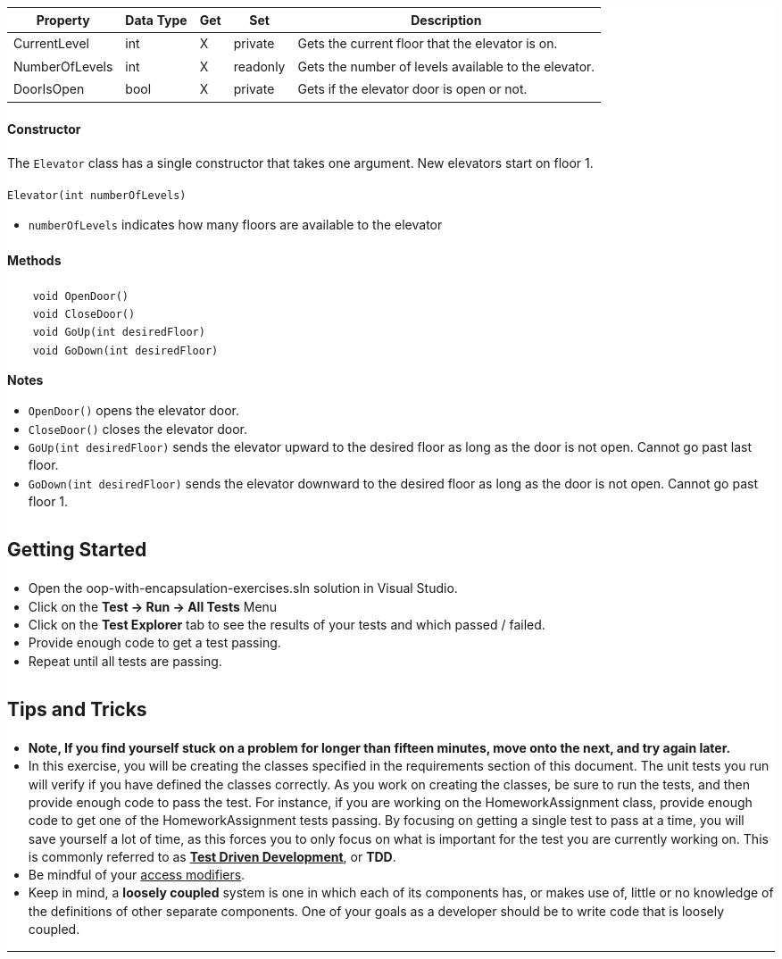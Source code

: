 | Property       | Data Type | Get | Set      | Description                                          |
| -------------- | --------- | --- | -------- | ---------------------------------------------------- |
| CurrentLevel   | int       | X   | private  | Gets the current floor that the elevator is on.      |
| NumberOfLevels | int       | X   | readonly | Gets the number of levels available to the elevator. |
| DoorIsOpen     | bool      | X   | private  | Gets if the elevator door is open or not.            |

#### Constructor

The `Elevator` class has a single constructor that takes one argument. New elevators start on floor 1.

`Elevator(int numberOfLevels)`

- `numberOfLevels` indicates how many floors are available to the elevator

#### Methods

```
    void OpenDoor()
    void CloseDoor()
    void GoUp(int desiredFloor)
    void GoDown(int desiredFloor)
```

**Notes**

- `OpenDoor()` opens the elevator door.
- `CloseDoor()` closes the elevator door.
- `GoUp(int desiredFloor)` sends the elevator upward to the desired floor as long as the door is not open. Cannot go past last floor.
- `GoDown(int desiredFloor)` sends the elevator downward to the desired floor as long as the door is not open. Cannot go past floor 1.

## Getting Started

* Open the oop-with-encapsulation-exercises.sln solution in Visual Studio.
* Click on the **Test -> Run -> All Tests** Menu
* Click on the **Test Explorer** tab to see the results of your tests and which passed / failed.
* Provide enough code to get a test passing.
* Repeat until all tests are passing.

## Tips and Tricks

* **Note, If you find yourself stuck on a problem for longer than fifteen minutes, move onto the next, and try again later.**
* In this exercise, you will be creating the classes specified in the requirements section of this document. The unit tests you run will verify if you have defined the classes correctly. As you work on creating the classes, be sure to run the tests, and then provide enough code to pass the test. For instance, if you are working on the HomeworkAssignment class, provide enough code to get one of the HomeworkAssignment tests passing. By focusing on getting a single test to pass at a time, you will save yourself a lot of time, as this forces you to only focus on what is important for the test you are currently working on. This is commonly referred to as **[Test Driven Development][introduction-to-test-driven-development]**, or **TDD**.
* Be mindful of your [access modifiers][dot-net-access-modifiers].
* Keep in mind, a **loosely coupled** system is one in which each of its components has, or makes use of, little or no knowledge of the definitions of other separate components. One of your goals as a developer should be to write code that is loosely coupled.

---

[derived-properties]: https://www.uml-diagrams.org/derived-property.html
[dot-net-access-modifiers]: https://docs.microsoft.com/en-us/dotnet/csharp/language-reference/keywords/access-modifiers
[introduction-to-test-driven-development]: http://agiledata.org/essays/tdd.html
[loose-coupling]: http://wiki.c2.com/?CouplingAndCohesion